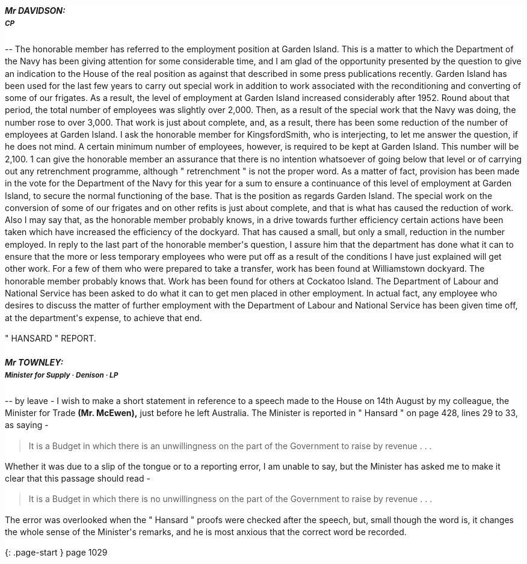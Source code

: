 ##### Mr DAVIDSON:<br><small class="text-muted">CP</small>

-- The honorable member has referred to the employment position at Garden Island. This is a matter to which the Department of the Navy has been giving attention for some considerable time, and I am glad of the opportunity presented by the question to give an indication to the House of the real position as against that described in some press publications recently. Garden Island has been used for the last few years to carry out special work in addition to work associated with the reconditioning and converting of some of our frigates. As a result, the level of employment at Garden Island increased considerably after 1952. Round about that period, the total number of employees was slightly over 2,000. Then, as a result of the special work that the Navy was doing, the number rose to over 3,000. That work is just about complete, and, as a result, there has been some reduction of the number of employees at Garden Island. I ask the honorable member for KingsfordSmith, who is interjecting, to let me answer the question, if he does not mind. A certain minimum number of employees, however, is required to be kept at Garden Island. This number will be 2,100. 1 can give the honorable member an assurance that there is no intention whatsoever of going below that level or of carrying out any retrenchment programme, although " retrenchment " is not the proper word. As a matter of fact, provision has been made in the vote for the Department of the Navy for this year for a sum to ensure a continuance of this level of employment at Garden Island, to secure the normal functioning of the base. That is the position as regards Garden Island. The special work on the conversion of some of our frigates and on other refits is just about complete, and that is what has caused the reduction of work. Also I may say that, as the honorable member probably knows, in a drive towards further efficiency certain actions have been taken which have increased the efficiency of the dockyard. That has caused a small, but only a small, reduction in the number employed. In reply to the last part of the honorable member's question, I assure him that the department has done what it can to ensure that the more or less temporary employees who were put off as a result of the conditions I have just explained will get other work. For a few of them who were prepared to take a transfer, work has been found at Williamstown dockyard. The honorable member probably knows that. Work has been found for others at Cockatoo Island. The Department of Labour and National Service has been asked to do what it can to get men placed in other employment. In actual fact, any employee who desires to discuss the matter of further employment with the Department of Labour and National Service has been given time off, at the department's expense, to achieve that end. 

" HANSARD " REPORT. 

##### Mr TOWNLEY:<br><small class="text-muted">Minister for Supply &middot; Denison &middot; LP</small>

-- by leave - I wish to make a short statement in reference to a speech made to the House on 14th August by my colleague, the Minister for Trade  **(Mr. McEwen),**  just before he left Australia. The Minister is reported in " Hansard " on page 428, lines 29 to 33, as saying - 

  >It is a Budget in which there is an unwillingness on the part of the Government to raise by revenue . . . 

Whether it was due to a slip of the tongue or to a reporting error, I am unable to say, but the Minister has asked me to make it clear that this passage should read - 

  >It is a Budget in which there is no unwillingness on the part of the Government to raise by revenue . . . 

The error was overlooked when the " Hansard " proofs were checked after the speech, but, small though the word is, it changes the whole sense of the Minister's remarks, and he is most anxious that the correct word be recorded. 

{: .page-start }
page 1029
